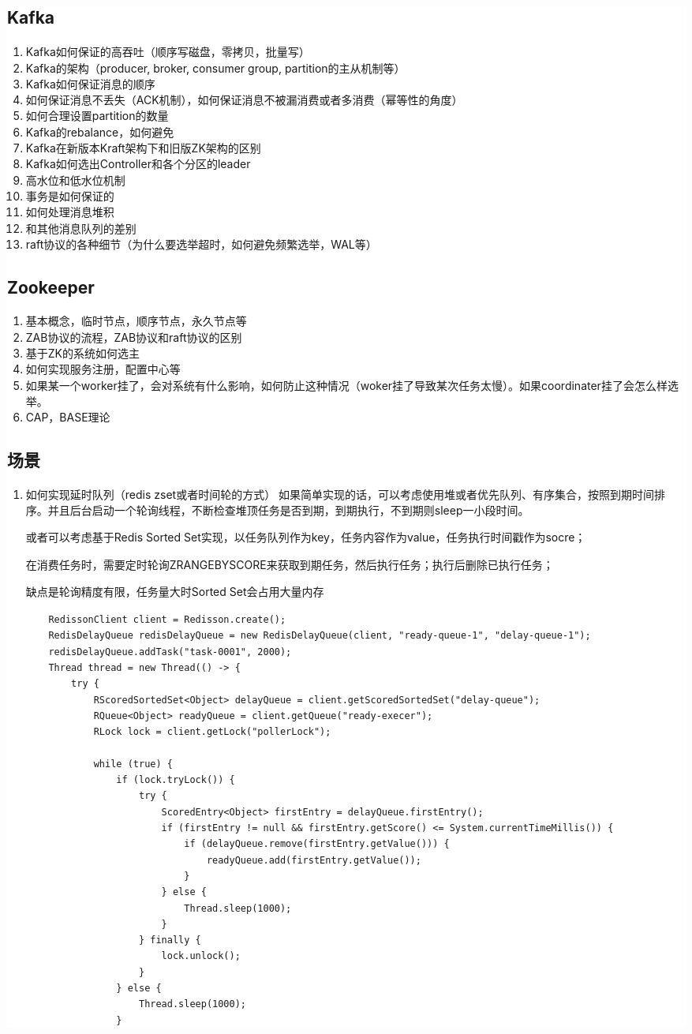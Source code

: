 ## Kafka

1.  Kafka如何保证的高吞吐（顺序写磁盘，零拷贝，批量写）
2.  Kafka的架构（producer, broker, consumer group, partition的主从机制等）
3.  Kafka如何保证消息的顺序
4.  如何保证消息不丢失（ACK机制），如何保证消息不被漏消费或者多消费（幂等性的角度）
5.  如何合理设置partition的数量
6.  Kafka的rebalance，如何避免
7.  Kafka在新版本Kraft架构下和旧版ZK架构的区别
8.  Kafka如何选出Controller和各个分区的leader
9.  高水位和低水位机制
10. 事务是如何保证的
11. 如何处理消息堆积
12. 和其他消息队列的差别
13. raft协议的各种细节（为什么要选举超时，如何避免频繁选举，WAL等）

## Zookeeper

1.  基本概念，临时节点，顺序节点，永久节点等
2.  ZAB协议的流程，ZAB协议和raft协议的区别
3.  基于ZK的系统如何选主
4.  如何实现服务注册，配置中心等
5.  如果某一个worker挂了，会对系统有什么影响，如何防止这种情况（woker挂了导致某次任务太慢）。如果coordinater挂了会怎么样选举。
6.  CAP，BASE理论

## 场景

1.  如何实现延时队列（redis zset或者时间轮的方式）
    如果简单实现的话，可以考虑使用堆或者优先队列、有序集合，按照到期时间排序。并且后台启动一个轮询线程，不断检查堆顶任务是否到期，到期执行，不到期则sleep一小段时间。

    或者可以考虑基于Redis Sorted Set实现，以任务队列作为key，任务内容作为value，任务执行时间戳作为socre；
    
    在消费任务时，需要定时轮询ZRANGEBYSCORE来获取到期任务，然后执行任务；执行后删除已执行任务；

    缺点是轮询精度有限，任务量大时Sorted Set会占用大量内存

    ```
        RedissonClient client = Redisson.create();
        RedisDelayQueue redisDelayQueue = new RedisDelayQueue(client, "ready-queue-1", "delay-queue-1");
        redisDelayQueue.addTask("task-0001", 2000);
        Thread thread = new Thread(() -> {
            try {
                RScoredSortedSet<Object> delayQueue = client.getScoredSortedSet("delay-queue");
                RQueue<Object> readyQueue = client.getQueue("ready-execer");
                RLock lock = client.getLock("pollerLock");

                while (true) {
                    if (lock.tryLock()) {
                        try {
                            ScoredEntry<Object> firstEntry = delayQueue.firstEntry();
                            if (firstEntry != null && firstEntry.getScore() <= System.currentTimeMillis()) {
                                if (delayQueue.remove(firstEntry.getValue())) {
                                    readyQueue.add(firstEntry.getValue());
                                }
                            } else {
                                Thread.sleep(1000);
                            }
                        } finally {
                            lock.unlock();
                        }
                    } else {
                        Thread.sleep(1000);
                    }
